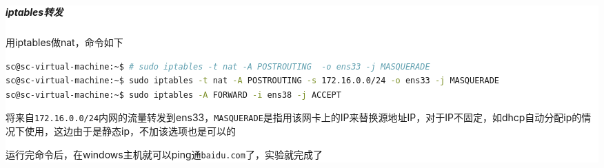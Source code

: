 

##### iptables转发

用iptables做nat，命令如下

```sh
sc@sc-virtual-machine:~$ # sudo iptables -t nat -A POSTROUTING  -o ens33 -j MASQUERADE
sc@sc-virtual-machine:~$ sudo iptables -t nat -A POSTROUTING -s 172.16.0.0/24 -o ens33 -j MASQUERADE
sc@sc-virtual-machine:~$ sudo iptables -A FORWARD -i ens38 -j ACCEPT

```

将来自`172.16.0.0/24`内网的流量转发到ens33，`MASQUERADE`是指用该网卡上的IP来替换源地址IP，对于IP不固定，如dhcp自动分配ip的情况下使用，这边由于是静态ip，不加该选项也是可以的



运行完命令后，在windows主机就可以ping通`baidu.com`了，实验就完成了









